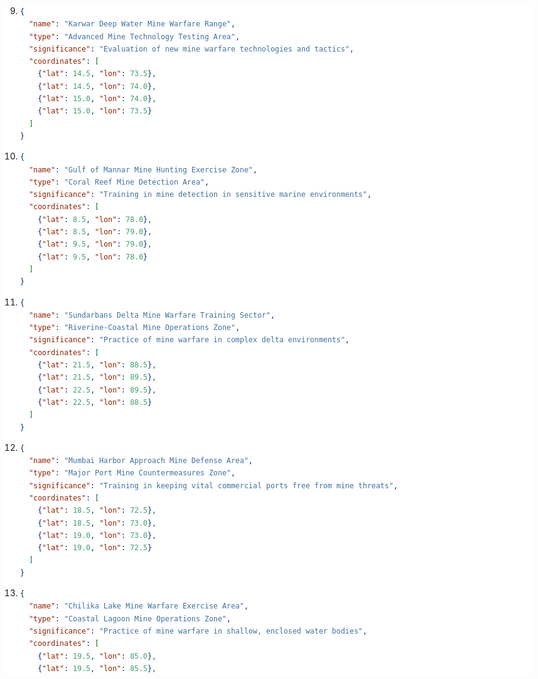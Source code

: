 9. ```json
   {
     "name": "Karwar Deep Water Mine Warfare Range",
     "type": "Advanced Mine Technology Testing Area",
     "significance": "Evaluation of new mine warfare technologies and tactics",
     "coordinates": [
       {"lat": 14.5, "lon": 73.5},
       {"lat": 14.5, "lon": 74.0},
       {"lat": 15.0, "lon": 74.0},
       {"lat": 15.0, "lon": 73.5}
     ]
   }
   ```

10. ```json
    {
      "name": "Gulf of Mannar Mine Hunting Exercise Zone",
      "type": "Coral Reef Mine Detection Area",
      "significance": "Training in mine detection in sensitive marine environments",
      "coordinates": [
        {"lat": 8.5, "lon": 78.0},
        {"lat": 8.5, "lon": 79.0},
        {"lat": 9.5, "lon": 79.0},
        {"lat": 9.5, "lon": 78.0}
      ]
    }
    ```

11. ```json
    {
      "name": "Sundarbans Delta Mine Warfare Training Sector",
      "type": "Riverine-Coastal Mine Operations Zone",
      "significance": "Practice of mine warfare in complex delta environments",
      "coordinates": [
        {"lat": 21.5, "lon": 88.5},
        {"lat": 21.5, "lon": 89.5},
        {"lat": 22.5, "lon": 89.5},
        {"lat": 22.5, "lon": 88.5}
      ]
    }
    ```

12. ```json
    {
      "name": "Mumbai Harbor Approach Mine Defense Area",
      "type": "Major Port Mine Countermeasures Zone",
      "significance": "Training in keeping vital commercial ports free from mine threats",
      "coordinates": [
        {"lat": 18.5, "lon": 72.5},
        {"lat": 18.5, "lon": 73.0},
        {"lat": 19.0, "lon": 73.0},
        {"lat": 19.0, "lon": 72.5}
      ]
    }
    ```

13. ```json
    {
      "name": "Chilika Lake Mine Warfare Exercise Area",
      "type": "Coastal Lagoon Mine Operations Zone",
      "significance": "Practice of mine warfare in shallow, enclosed water bodies",
      "coordinates": [
        {"lat": 19.5, "lon": 85.0},
        {"lat": 19.5, "lon": 85.5},
   ```